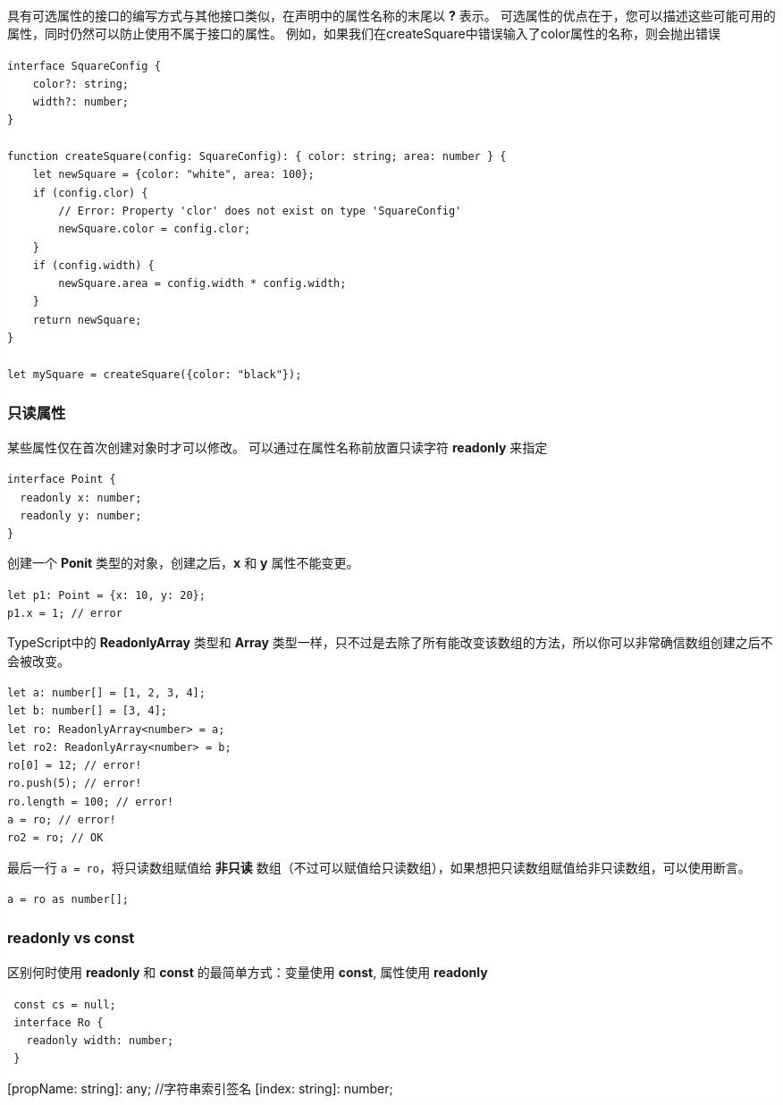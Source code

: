 ```
```
具有可选属性的接口的编写方式与其他接口类似，在声明中的属性名称的末尾以 **?** 表示。
可选属性的优点在于，您可以描述这些可能可用的属性，同时仍然可以防止使用不属于接口的属性。 例如，如果我们在createSquare中错误输入了color属性的名称，则会抛出错误
```
interface SquareConfig {
    color?: string;
    width?: number;
}

function createSquare(config: SquareConfig): { color: string; area: number } {
    let newSquare = {color: "white", area: 100};
    if (config.clor) {
        // Error: Property 'clor' does not exist on type 'SquareConfig'
        newSquare.color = config.clor;
    }
    if (config.width) {
        newSquare.area = config.width * config.width;
    }
    return newSquare;
}

let mySquare = createSquare({color: "black"});
```
### 只读属性
某些属性仅在首次创建对象时才可以修改。 可以通过在属性名称前放置只读字符 **readonly** 来指定
```
interface Point {
  readonly x: number;
  readonly y: number;
}
```
创建一个 **Ponit** 类型的对象，创建之后，**x** 和 **y** 属性不能变更。
```
let p1: Point = {x: 10, y: 20};
p1.x = 1; // error
```
TypeScript中的 **ReadonlyArray<T>** 类型和 **Array<T>** 类型一样，只不过是去除了所有能改变该数组的方法，所以你可以非常确信数组创建之后不会被改变。
```
let a: number[] = [1, 2, 3, 4];
let b: number[] = [3, 4];
let ro: ReadonlyArray<number> = a;
let ro2: ReadonlyArray<number> = b;
ro[0] = 12; // error!
ro.push(5); // error!
ro.length = 100; // error!
a = ro; // error!
ro2 = ro; // OK
```
最后一行 `a = ro`，将只读数组赋值给 **非只读** 数组（不过可以赋值给只读数组），如果想把只读数组赋值给非只读数组，可以使用断言。
```
a = ro as number[];
```
### readonly vs const
区别何时使用 **readonly** 和 **const** 的最简单方式：变量使用 **const**, 属性使用 **readonly**
```
 const cs = null;
 interface Ro {
   readonly width: number;
 }
 ```


  [propName: string]: any; //字符串索引签名
  [index: string]: number;